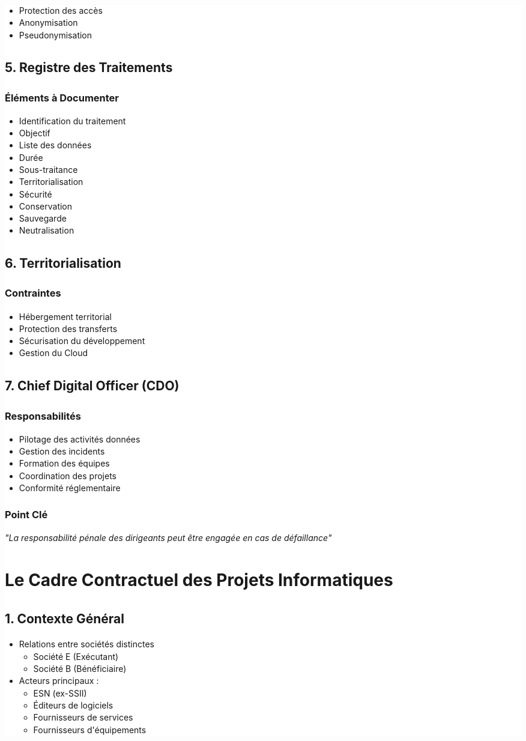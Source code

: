 -   Protection des accès
-   Anonymisation
-   Pseudonymisation

## 5. Registre des Traitements

### Éléments à Documenter

-   Identification du traitement
-   Objectif
-   Liste des données
-   Durée
-   Sous-traitance
-   Territorialisation
-   Sécurité
-   Conservation
-   Sauvegarde
-   Neutralisation

## 6. Territorialisation

### Contraintes

-   Hébergement territorial
-   Protection des transferts
-   Sécurisation du développement
-   Gestion du Cloud

## 7. Chief Digital Officer (CDO)

### Responsabilités

-   Pilotage des activités données
-   Gestion des incidents
-   Formation des équipes
-   Coordination des projets
-   Conformité réglementaire

### Point Clé

_"La responsabilité pénale des dirigeants peut être engagée en cas de défaillance"_

# Le Cadre Contractuel des Projets Informatiques

## 1. Contexte Général

-   Relations entre sociétés distinctes
    -   Société E (Exécutant)
    -   Société B (Bénéficiaire)
-   Acteurs principaux :
    -   ESN (ex-SSII)
    -   Éditeurs de logiciels
    -   Fournisseurs de services
    -   Fournisseurs d'équipements
